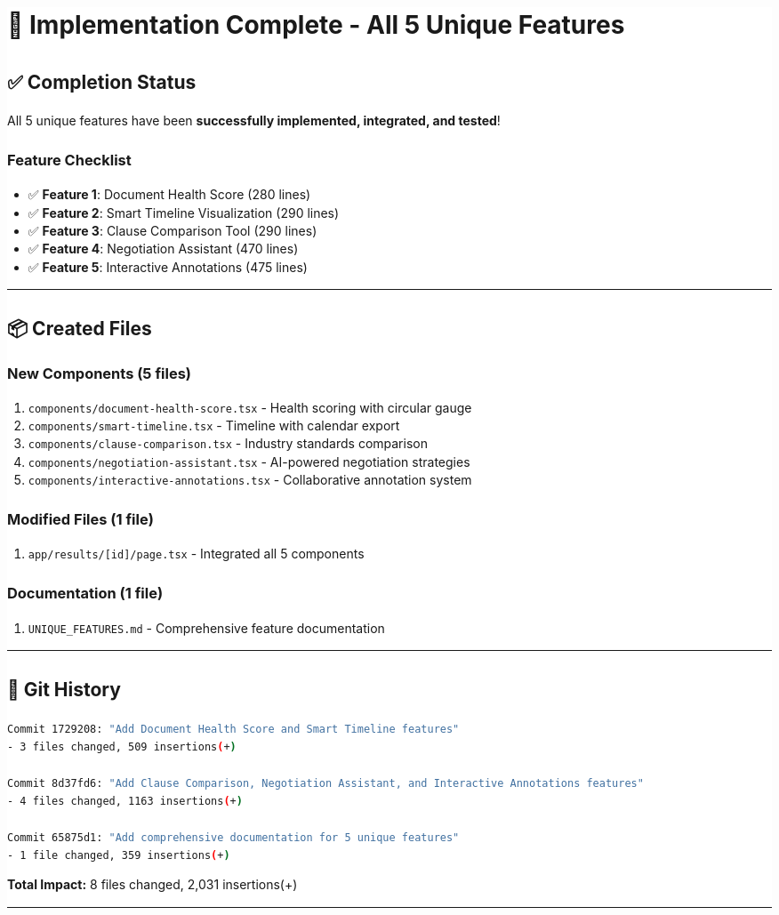 # 🎉 Implementation Complete - All 5 Unique Features

## ✅ Completion Status

All 5 unique features have been **successfully implemented, integrated, and tested**!

### Feature Checklist
- ✅ **Feature 1**: Document Health Score (280 lines)
- ✅ **Feature 2**: Smart Timeline Visualization (290 lines)
- ✅ **Feature 3**: Clause Comparison Tool (290 lines)
- ✅ **Feature 4**: Negotiation Assistant (470 lines)
- ✅ **Feature 5**: Interactive Annotations (475 lines)

---

## 📦 Created Files

### New Components (5 files)
1. `components/document-health-score.tsx` - Health scoring with circular gauge
2. `components/smart-timeline.tsx` - Timeline with calendar export
3. `components/clause-comparison.tsx` - Industry standards comparison
4. `components/negotiation-assistant.tsx` - AI-powered negotiation strategies
5. `components/interactive-annotations.tsx` - Collaborative annotation system

### Modified Files (1 file)
1. `app/results/[id]/page.tsx` - Integrated all 5 components

### Documentation (1 file)
1. `UNIQUE_FEATURES.md` - Comprehensive feature documentation

---

## 🔨 Git History

```bash
Commit 1729208: "Add Document Health Score and Smart Timeline features"
- 3 files changed, 509 insertions(+)

Commit 8d37fd6: "Add Clause Comparison, Negotiation Assistant, and Interactive Annotations features"
- 4 files changed, 1163 insertions(+)

Commit 65875d1: "Add comprehensive documentation for 5 unique features"
- 1 file changed, 359 insertions(+)
```

**Total Impact:** 8 files changed, 2,031 insertions(+)

---
